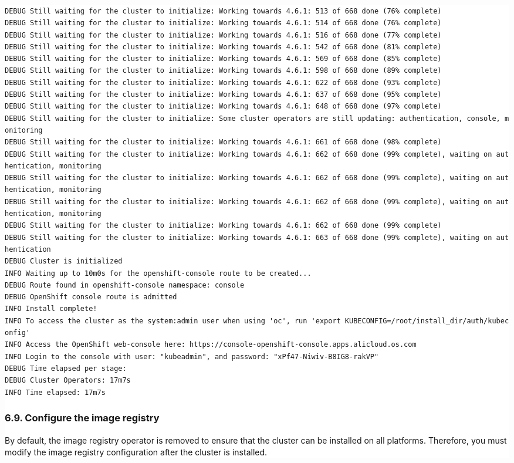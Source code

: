 ```
DEBUG Still waiting for the cluster to initialize: Working towards 4.6.1: 513 of 668 done (76% complete)  
DEBUG Still waiting for the cluster to initialize: Working towards 4.6.1: 514 of 668 done (76% complete)  
DEBUG Still waiting for the cluster to initialize: Working towards 4.6.1: 516 of 668 done (77% complete)  
DEBUG Still waiting for the cluster to initialize: Working towards 4.6.1: 542 of 668 done (81% complete)  
DEBUG Still waiting for the cluster to initialize: Working towards 4.6.1: 569 of 668 done (85% complete)  
DEBUG Still waiting for the cluster to initialize: Working towards 4.6.1: 598 of 668 done (89% complete)  
DEBUG Still waiting for the cluster to initialize: Working towards 4.6.1: 622 of 668 done (93% complete)  
DEBUG Still waiting for the cluster to initialize: Working towards 4.6.1: 637 of 668 done (95% complete)  
DEBUG Still waiting for the cluster to initialize: Working towards 4.6.1: 648 of 668 done (97% complete)  
DEBUG Still waiting for the cluster to initialize: Some cluster operators are still updating: authentication, console, monitoring 
DEBUG Still waiting for the cluster to initialize: Working towards 4.6.1: 661 of 668 done (98% complete)  
DEBUG Still waiting for the cluster to initialize: Working towards 4.6.1: 662 of 668 done (99% complete), waiting on authentication, monitoring  
DEBUG Still waiting for the cluster to initialize: Working towards 4.6.1: 662 of 668 done (99% complete), waiting on authentication, monitoring  
DEBUG Still waiting for the cluster to initialize: Working towards 4.6.1: 662 of 668 done (99% complete), waiting on authentication, monitoring  
DEBUG Still waiting for the cluster to initialize: Working towards 4.6.1: 662 of 668 done (99% complete)  
DEBUG Still waiting for the cluster to initialize: Working towards 4.6.1: 663 of 668 done (99% complete), waiting on authentication  
DEBUG Cluster is initialized                        
INFO Waiting up to 10m0s for the openshift-console route to be created...  
DEBUG Route found in openshift-console namespace: console  
DEBUG OpenShift console route is admitted           
INFO Install complete!                             
INFO To access the cluster as the system:admin user when using 'oc', run 'export KUBECONFIG=/root/install_dir/auth/kubeconfig'  
INFO Access the OpenShift web-console here: https://console-openshift-console.apps.alicloud.os.com  
INFO Login to the console with user: "kubeadmin", and password: "xPf47-Niwiv-B8IG8-rakVP"  
DEBUG Time elapsed per stage:                       
DEBUG Cluster Operators: 17m7s                      
INFO Time elapsed: 17m7s                          
```

### 6.9. Configure the image registry

By default, the image registry operator is removed to ensure that the cluster can be installed on all platforms. Therefore, you must modify the image registry configuration after the cluster is installed.
